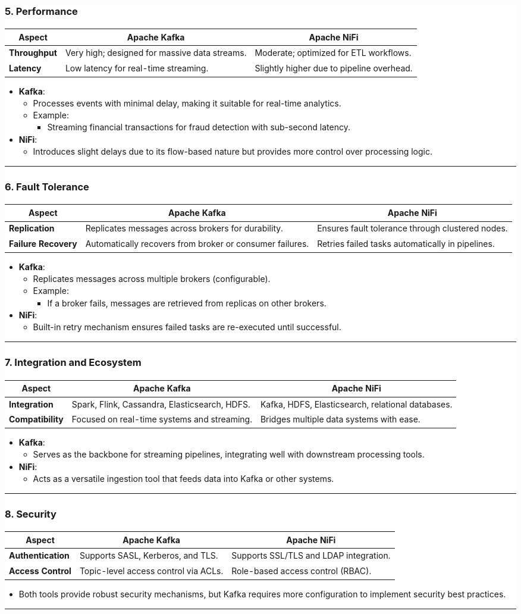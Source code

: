 
### **5. Performance**

| **Aspect** | **Apache Kafka** | **Apache NiFi** |
| --- | --- | --- |
| **Throughput** | Very high; designed for massive data streams. | Moderate; optimized for ETL workflows. |
| **Latency** | Low latency for real-time streaming. | Slightly higher due to pipeline overhead. |
- **Kafka**:
    - Processes events with minimal delay, making it suitable for real-time analytics.
    - Example:
        - Streaming financial transactions for fraud detection with sub-second latency.
- **NiFi**:
    - Introduces slight delays due to its flow-based nature but provides more control over processing logic.

---

### **6. Fault Tolerance**

| **Aspect** | **Apache Kafka** | **Apache NiFi** |
| --- | --- | --- |
| **Replication** | Replicates messages across brokers for durability. | Ensures fault tolerance through clustered nodes. |
| **Failure Recovery** | Automatically recovers from broker or consumer failures. | Retries failed tasks automatically in pipelines. |
- **Kafka**:
    - Replicates messages across multiple brokers (configurable).
    - Example:
        - If a broker fails, messages are retrieved from replicas on other brokers.
- **NiFi**:
    - Built-in retry mechanism ensures failed tasks are re-executed until successful.

---

### **7. Integration and Ecosystem**

| **Aspect** | **Apache Kafka** | **Apache NiFi** |
| --- | --- | --- |
| **Integration** | Spark, Flink, Cassandra, Elasticsearch, HDFS. | Kafka, HDFS, Elasticsearch, relational databases. |
| **Compatibility** | Focused on real-time systems and streaming. | Bridges multiple data systems with ease. |
- **Kafka**:
    - Serves as the backbone for streaming pipelines, integrating well with downstream processing tools.
- **NiFi**:
    - Acts as a versatile ingestion tool that feeds data into Kafka or other systems.

---

### **8. Security**

| **Aspect** | **Apache Kafka** | **Apache NiFi** |
| --- | --- | --- |
| **Authentication** | Supports SASL, Kerberos, and TLS. | Supports SSL/TLS and LDAP integration. |
| **Access Control** | Topic-level access control via ACLs. | Role-based access control (RBAC). |
- Both tools provide robust security mechanisms, but Kafka requires more configuration to implement security best practices.

---